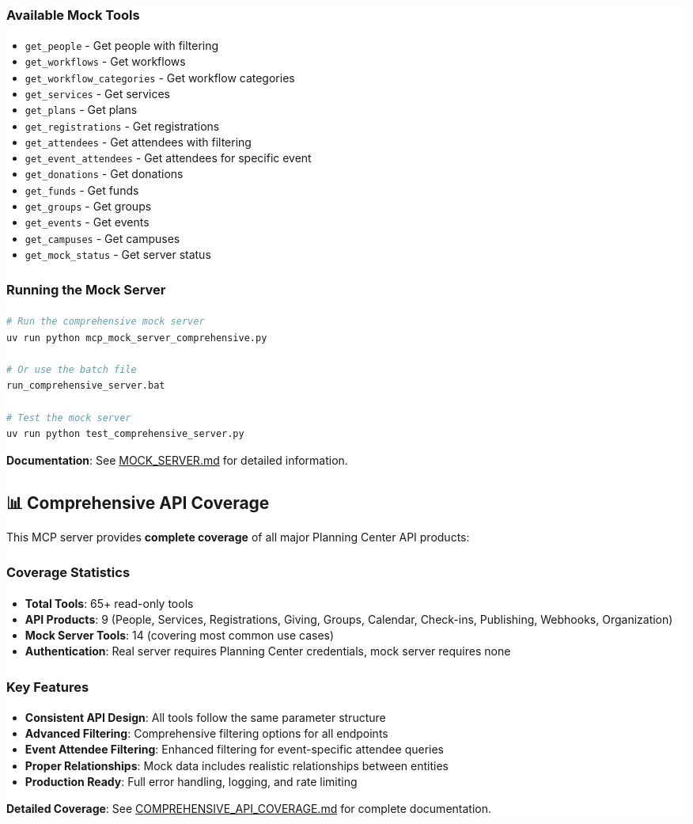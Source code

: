 ### **Available Mock Tools**
- `get_people` - Get people with filtering
- `get_workflows` - Get workflows
- `get_workflow_categories` - Get workflow categories
- `get_services` - Get services
- `get_plans` - Get plans
- `get_registrations` - Get registrations
- `get_attendees` - Get attendees with filtering
- `get_event_attendees` - Get attendees for specific event
- `get_donations` - Get donations
- `get_funds` - Get funds
- `get_groups` - Get groups
- `get_events` - Get events
- `get_campuses` - Get campuses
- `get_mock_status` - Get server status

### **Running the Mock Server**
```bash
# Run the comprehensive mock server
uv run python mcp_mock_server_comprehensive.py

# Or use the batch file
run_comprehensive_server.bat

# Test the mock server
uv run python test_comprehensive_server.py
```

**Documentation**: See [MOCK_SERVER.md](MOCK_SERVER.md) for detailed information.

## 📊 Comprehensive API Coverage

This MCP server provides **complete coverage** of all major Planning Center API products:

### **Coverage Statistics**
- **Total Tools**: 65+ read-only tools
- **API Products**: 9 (People, Services, Registrations, Giving, Groups, Calendar, Check-ins, Publishing, Webhooks, Organization)
- **Mock Server Tools**: 14 (covering most common use cases)
- **Authentication**: Real server requires Planning Center credentials, mock server requires none

### **Key Features**
- **Consistent API Design**: All tools follow the same parameter structure
- **Advanced Filtering**: Comprehensive filtering options for all endpoints
- **Event Attendee Filtering**: Enhanced filtering for event-specific attendee queries
- **Proper Relationships**: Mock data includes realistic relationships between entities
- **Production Ready**: Full error handling, logging, and rate limiting

**Detailed Coverage**: See [COMPREHENSIVE_API_COVERAGE.md](COMPREHENSIVE_API_COVERAGE.md) for complete documentation.
